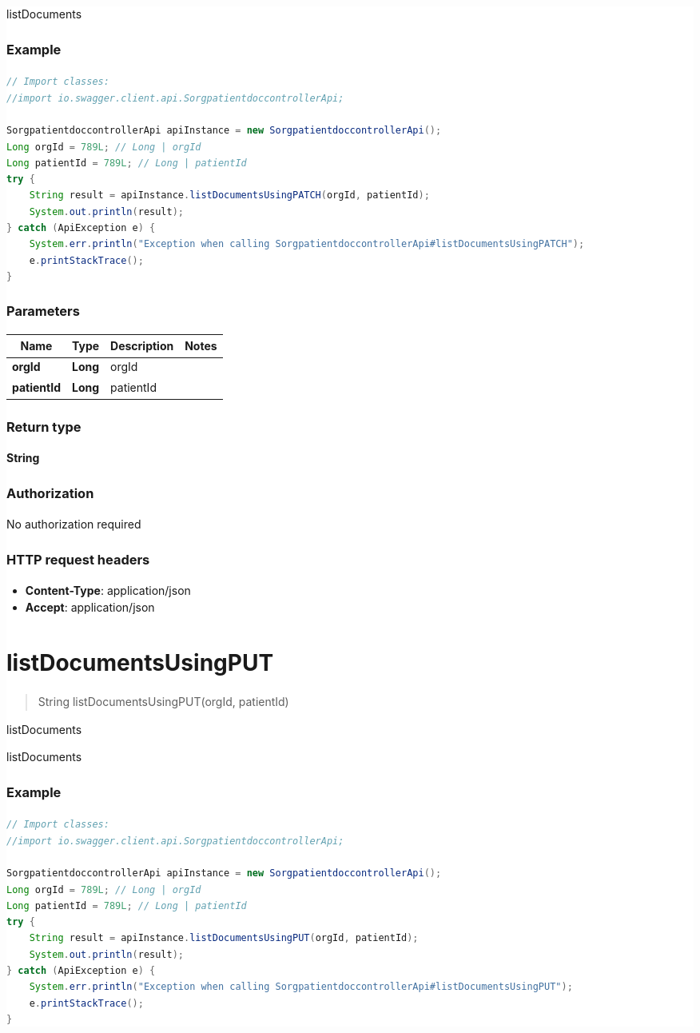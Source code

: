 listDocuments

### Example
```java
// Import classes:
//import io.swagger.client.api.SorgpatientdoccontrollerApi;

SorgpatientdoccontrollerApi apiInstance = new SorgpatientdoccontrollerApi();
Long orgId = 789L; // Long | orgId
Long patientId = 789L; // Long | patientId
try {
    String result = apiInstance.listDocumentsUsingPATCH(orgId, patientId);
    System.out.println(result);
} catch (ApiException e) {
    System.err.println("Exception when calling SorgpatientdoccontrollerApi#listDocumentsUsingPATCH");
    e.printStackTrace();
}
```

### Parameters

Name | Type | Description  | Notes
------------- | ------------- | ------------- | -------------
 **orgId** | **Long**| orgId |
 **patientId** | **Long**| patientId |

### Return type

**String**

### Authorization

No authorization required

### HTTP request headers

 - **Content-Type**: application/json
 - **Accept**: application/json

<a name="listDocumentsUsingPUT"></a>
# **listDocumentsUsingPUT**
> String listDocumentsUsingPUT(orgId, patientId)

listDocuments

listDocuments

### Example
```java
// Import classes:
//import io.swagger.client.api.SorgpatientdoccontrollerApi;

SorgpatientdoccontrollerApi apiInstance = new SorgpatientdoccontrollerApi();
Long orgId = 789L; // Long | orgId
Long patientId = 789L; // Long | patientId
try {
    String result = apiInstance.listDocumentsUsingPUT(orgId, patientId);
    System.out.println(result);
} catch (ApiException e) {
    System.err.println("Exception when calling SorgpatientdoccontrollerApi#listDocumentsUsingPUT");
    e.printStackTrace();
}
```
